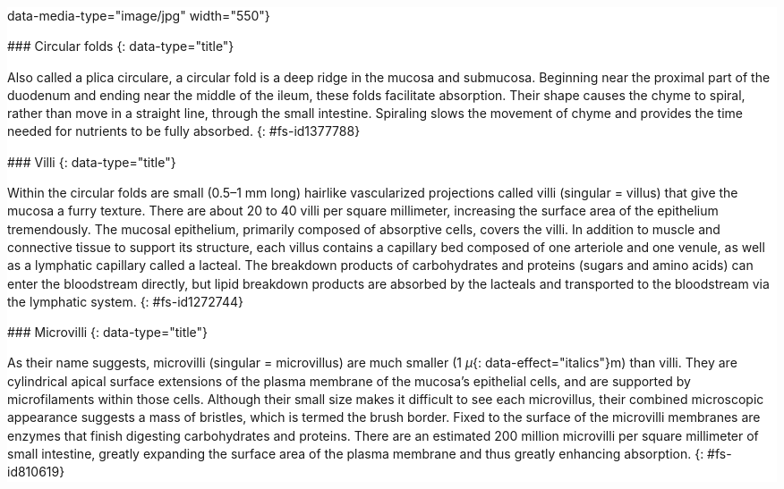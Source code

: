data-media-type="image/jpg" width="550"} </span>
</figure>
<section data-depth="3" id="fs-id806694" markdown="1">
### Circular folds
{: data-type="title"}

Also called a plica circulare, a <span data-type="term">circular
fold</span> is a deep ridge in the mucosa and submucosa. Beginning near
the proximal part of the duodenum and ending near the middle of the
ileum, these folds facilitate absorption. Their shape causes the chyme
to spiral, rather than move in a straight line, through the small
intestine. Spiraling slows the movement of chyme and provides the time
needed for nutrients to be fully absorbed.
{: #fs-id1377788}

</section>
<section data-depth="3" id="fs-id2071232" markdown="1">
### Villi
{: data-type="title"}

Within the circular folds are small (0.5–1 mm long) hairlike
vascularized projections called <span data-type="term">villi</span>
(singular = villus) that give the mucosa a furry texture. There are
about 20 to 40 villi per square millimeter, increasing the surface area
of the epithelium tremendously. The mucosal epithelium, primarily
composed of absorptive cells, covers the villi. In addition to muscle
and connective tissue to support its structure, each villus contains a
capillary bed composed of one arteriole and one venule, as well as a
lymphatic capillary called a <span data-type="term">lacteal</span>. The
breakdown products of carbohydrates and proteins (sugars and amino
acids) can enter the bloodstream directly, but lipid breakdown products
are absorbed by the lacteals and transported to the bloodstream via the
lymphatic system.
{: #fs-id1272744}

</section>
<section data-depth="3" id="fs-id1976578" markdown="1">
### Microvilli
{: data-type="title"}

As their name suggests, <span data-type="term">microvilli</span>
(singular = microvillus) are much smaller (1 *µ*{:
data-effect="italics"}m) than villi. They are cylindrical apical surface
extensions of the plasma membrane of the mucosa’s epithelial cells, and
are supported by microfilaments within those cells. Although their small
size makes it difficult to see each microvillus, their combined
microscopic appearance suggests a mass of bristles, which is termed the
<span data-type="term">brush border</span>. Fixed to the surface of the
microvilli membranes are enzymes that finish digesting carbohydrates and
proteins. There are an estimated 200 million microvilli per square
millimeter of small intestine, greatly expanding the surface area of the
plasma membrane and thus greatly enhancing absorption.
{: #fs-id810619}
